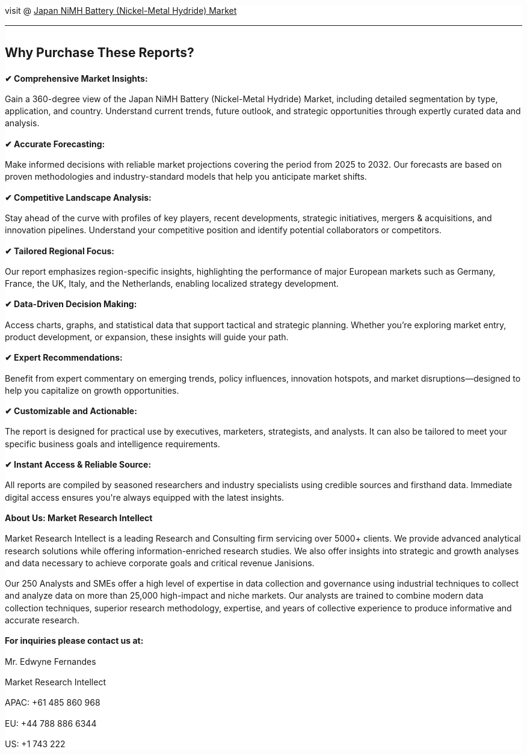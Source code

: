 visit&nbsp;@</strong>&nbsp;</span><span class="font-[700]"><a href="https://www.marketresearchintellect.com/product/global-nimh-battery-nickel-metal-hydride-market/?utm_source=Linkedin&utm_medium=805" target="_blank" data-tracking-control-name="article-ssr-frontend-pulse_little-text-block" data-tracking-will-navigate="" data-test-link="">Japan NiMH Battery (Nickel-Metal Hydride) Market</a></span></p></blockquote><hr /><h2>Why Purchase These Reports?</h2><p><strong>✔ Comprehensive Market Insights:</strong></p><p>Gain a 360-degree view of the Japan NiMH Battery (Nickel-Metal Hydride) Market, including detailed segmentation by type, application, and country. Understand current trends, future outlook, and strategic opportunities through expertly curated data and analysis.</p><p><strong>✔ Accurate Forecasting:</strong></p><p>Make informed decisions with reliable market projections covering the period from 2025 to 2032. Our forecasts are based on proven methodologies and industry-standard models that help you anticipate market shifts.</p><p><strong>✔ Competitive Landscape Analysis:</strong></p><p>Stay ahead of the curve with profiles of key players, recent developments, strategic initiatives, mergers &amp; acquisitions, and innovation pipelines. Understand your competitive position and identify potential collaborators or competitors.</p><p><strong>✔ Tailored Regional Focus:</strong></p><p>Our report emphasizes region-specific insights, highlighting the performance of major European markets such as Germany, France, the UK, Italy, and the Netherlands, enabling localized strategy development.</p><p><strong>✔ Data-Driven Decision Making:</strong></p><p>Access charts, graphs, and statistical data that support tactical and strategic planning. Whether you&rsquo;re exploring market entry, product development, or expansion, these insights will guide your path.</p><p><strong>✔ Expert Recommendations:</strong></p><p>Benefit from expert commentary on emerging trends, policy influences, innovation hotspots, and market disruptions&mdash;designed to help you capitalize on growth opportunities.</p><p><strong>✔ Customizable and Actionable:</strong></p><p>The report is designed for practical use by executives, marketers, strategists, and analysts. It can also be tailored to meet your specific business goals and intelligence requirements.</p><p><strong>✔ Instant Access &amp; Reliable Source:</strong></p><p>All reports are compiled by seasoned researchers and industry specialists using credible sources and firsthand data. Immediate digital access ensures you're always equipped with the latest insights.</p><p><strong><span class="font-[700]">About Us: Market Research Intellect</span></strong></p><p><span class="">Market Research Intellect is a leading Research and Consulting firm servicing over 5000+ clients. We provide advanced analytical research solutions while offering information-enriched research studies.&nbsp;</span>We also offer insights into strategic and growth analyses and data necessary to achieve corporate goals and critical revenue Janisions.</p><p><span class="">Our 250 Analysts and SMEs offer a high level of expertise in data collection and governance using industrial techniques to collect and analyze data on more than 25,000 high-impact and niche markets. Our analysts are trained to combine modern data collection techniques, superior research methodology, expertise, and years of collective experience to produce informative and accurate research.</span></p><p><strong>For inquiries please contact us at:</strong></p><p>Mr. Edwyne Fernandes</p><p>Market Research Intellect</p><p>APAC: +61 485 860 968</p><p>EU: +44 788 886 6344</p><p>US: +1 743 222